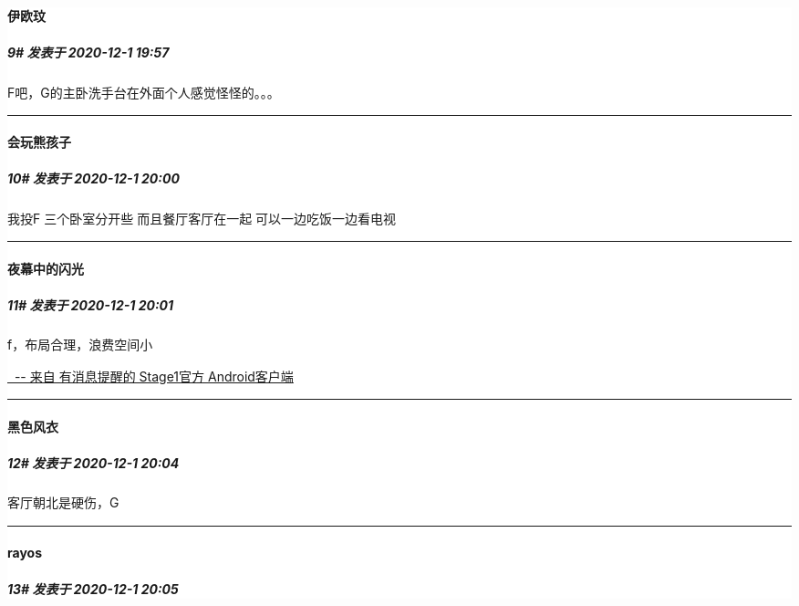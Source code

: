 ####  伊欧玟  
##### 9#       发表于 2020-12-1 19:57




F吧，G的主卧洗手台在外面个人感觉怪怪的。。。







*****

####  会玩熊孩子  
##### 10#       发表于 2020-12-1 20:00




我投F 三个卧室分开些 而且餐厅客厅在一起 可以一边吃饭一边看电视







*****

####  夜幕中的闪光  
##### 11#       发表于 2020-12-1 20:01




f，布局合理，浪费空间小

[  -- 来自 有消息提醒的 Stage1官方 Android客户端](https://www.coolapk.com/apk/140634)







*****

####  黑色风衣  
##### 12#       发表于 2020-12-1 20:04




客厅朝北是硬伤，G







*****

####  rayos  
##### 13#       发表于 2020-12-1 20:05
